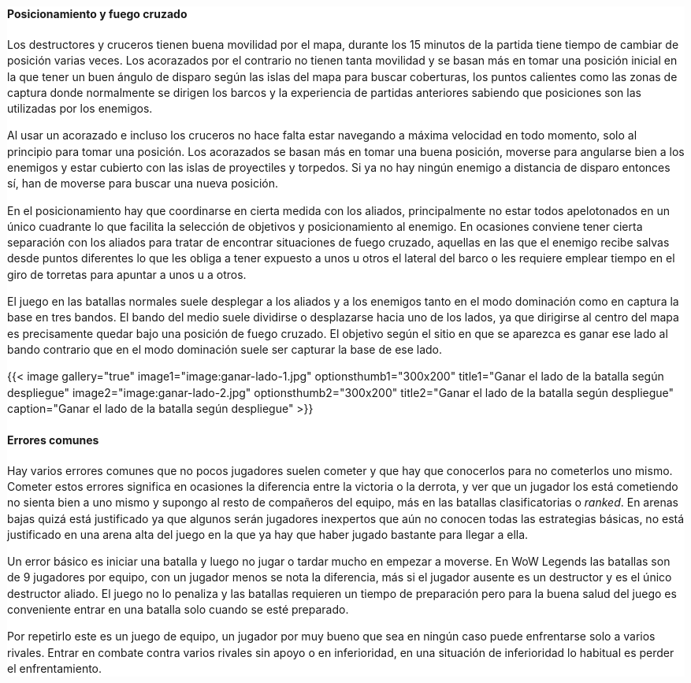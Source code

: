 #### Posicionamiento y fuego cruzado

Los destructores y cruceros tienen buena movilidad por el mapa, durante los 15 minutos de la partida tiene tiempo de cambiar de posición varias veces. Los acorazados por el contrario no tienen tanta movilidad y se basan más en tomar una posición inicial en la que tener un buen ángulo de disparo según las islas del mapa para buscar coberturas, los puntos calientes como las zonas de captura donde normalmente se dirigen los barcos y la experiencia de partidas anteriores sabiendo que posiciones son las utilizadas por los enemigos.

Al usar un acorazado e incluso los cruceros no hace falta estar navegando a máxima velocidad en todo momento, solo al principio para tomar una posición. Los acorazados se basan más en tomar una buena posición, moverse para angularse bien a los enemigos y estar cubierto con las islas de proyectiles y torpedos. Si ya no hay ningún enemigo a distancia de disparo entonces sí, han de moverse para buscar una nueva posición.

En el posicionamiento hay que coordinarse en cierta medida con los aliados, principalmente no estar todos apelotonados en un único cuadrante lo que facilita la selección de objetivos y posicionamiento al enemigo. En ocasiones conviene tener cierta separación con los aliados para tratar de encontrar situaciones de fuego cruzado, aquellas en las que el enemigo recibe salvas desde puntos diferentes lo que les obliga a tener expuesto a unos u otros el lateral del barco o les requiere emplear tiempo en el giro de torretas para apuntar a unos u a otros.

El juego en las batallas normales suele desplegar a los aliados y a los enemigos tanto en el modo dominación como en captura la base en tres bandos. El bando del medio suele dividirse o desplazarse hacia uno de los lados, ya que dirigirse al centro del mapa es precisamente quedar bajo una posición de fuego cruzado. El objetivo según el sitio en que se aparezca es ganar ese lado al bando contrario que en el modo dominación suele ser capturar la base de ese lado.

{{< image
    gallery="true"
    image1="image:ganar-lado-1.jpg" optionsthumb1="300x200" title1="Ganar el lado de la batalla según despliegue"
    image2="image:ganar-lado-2.jpg" optionsthumb2="300x200" title2="Ganar el lado de la batalla según despliegue"
    caption="Ganar el lado de la batalla según despliegue" >}}

#### Errores comunes

Hay varios errores comunes que no pocos jugadores suelen cometer y que hay que conocerlos para no cometerlos uno mismo. Cometer estos errores significa en ocasiones la diferencia entre la victoria o la derrota, y ver que un jugador los está cometiendo no sienta bien a uno mismo y supongo al resto de compañeros del equipo, más en las batallas clasificatorias o _ranked_. En arenas bajas quizá está justificado ya que algunos serán jugadores inexpertos que aún no conocen todas las estrategias básicas, no está justificado en una arena alta del juego en la que ya hay que haber jugado bastante para llegar a ella.

Un error básico es iniciar una batalla y luego no jugar o tardar mucho en empezar a moverse. En WoW Legends las batallas son de 9 jugadores por equipo, con un jugador menos se nota la diferencia, más si el jugador ausente es un destructor y es el único destructor aliado. El juego no lo penaliza y las batallas requieren un tiempo de preparación pero para la buena salud del juego es conveniente entrar en una batalla solo cuando se esté preparado.

Por repetirlo este es un juego de equipo, un jugador por muy bueno que sea en ningún caso puede enfrentarse solo a varios rivales. Entrar en combate contra varios rivales sin apoyo o en inferioridad, en una situación de inferioridad lo habitual es perder el enfrentamiento.
